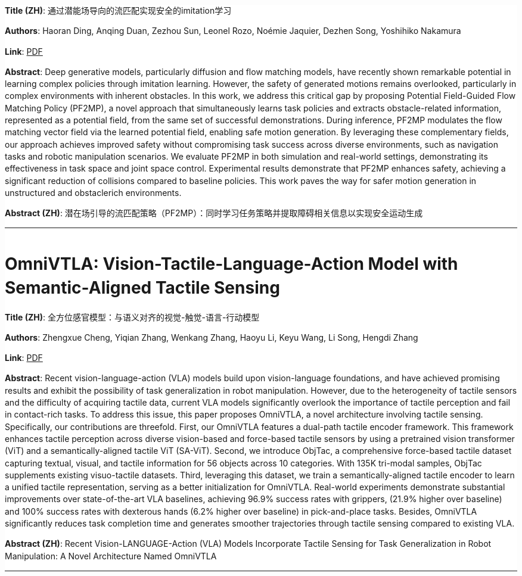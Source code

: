 **Title (ZH)**: 通过潜能场导向的流匹配实现安全的imitation学习 

**Authors**: Haoran Ding, Anqing Duan, Zezhou Sun, Leonel Rozo, Noémie Jaquier, Dezhen Song, Yoshihiko Nakamura  

**Link**: [PDF](https://arxiv.org/pdf/2508.08707)  

**Abstract**: Deep generative models, particularly diffusion and flow matching models, have recently shown remarkable potential in learning complex policies through imitation learning. However, the safety of generated motions remains overlooked, particularly in complex environments with inherent obstacles. In this work, we address this critical gap by proposing Potential Field-Guided Flow Matching Policy (PF2MP), a novel approach that simultaneously learns task policies and extracts obstacle-related information, represented as a potential field, from the same set of successful demonstrations. During inference, PF2MP modulates the flow matching vector field via the learned potential field, enabling safe motion generation. By leveraging these complementary fields, our approach achieves improved safety without compromising task success across diverse environments, such as navigation tasks and robotic manipulation scenarios. We evaluate PF2MP in both simulation and real-world settings, demonstrating its effectiveness in task space and joint space control. Experimental results demonstrate that PF2MP enhances safety, achieving a significant reduction of collisions compared to baseline policies. This work paves the way for safer motion generation in unstructured and obstaclerich environments. 

**Abstract (ZH)**: 潜在场引导的流匹配策略（PF2MP）：同时学习任务策略并提取障碍相关信息以实现安全运动生成 

---
# OmniVTLA: Vision-Tactile-Language-Action Model with Semantic-Aligned Tactile Sensing 

**Title (ZH)**: 全方位感官模型：与语义对齐的视觉-触觉-语言-行动模型 

**Authors**: Zhengxue Cheng, Yiqian Zhang, Wenkang Zhang, Haoyu Li, Keyu Wang, Li Song, Hengdi Zhang  

**Link**: [PDF](https://arxiv.org/pdf/2508.08706)  

**Abstract**: Recent vision-language-action (VLA) models build upon vision-language foundations, and have achieved promising results and exhibit the possibility of task generalization in robot manipulation. However, due to the heterogeneity of tactile sensors and the difficulty of acquiring tactile data, current VLA models significantly overlook the importance of tactile perception and fail in contact-rich tasks. To address this issue, this paper proposes OmniVTLA, a novel architecture involving tactile sensing. Specifically, our contributions are threefold. First, our OmniVTLA features a dual-path tactile encoder framework. This framework enhances tactile perception across diverse vision-based and force-based tactile sensors by using a pretrained vision transformer (ViT) and a semantically-aligned tactile ViT (SA-ViT). Second, we introduce ObjTac, a comprehensive force-based tactile dataset capturing textual, visual, and tactile information for 56 objects across 10 categories. With 135K tri-modal samples, ObjTac supplements existing visuo-tactile datasets. Third, leveraging this dataset, we train a semantically-aligned tactile encoder to learn a unified tactile representation, serving as a better initialization for OmniVTLA. Real-world experiments demonstrate substantial improvements over state-of-the-art VLA baselines, achieving 96.9% success rates with grippers, (21.9% higher over baseline) and 100% success rates with dexterous hands (6.2% higher over baseline) in pick-and-place tasks. Besides, OmniVTLA significantly reduces task completion time and generates smoother trajectories through tactile sensing compared to existing VLA. 

**Abstract (ZH)**: Recent Vision-LANGUAGE-Action (VLA) Models Incorporate Tactile Sensing for Task Generalization in Robot Manipulation: A Novel Architecture Named OmniVTLA 

---